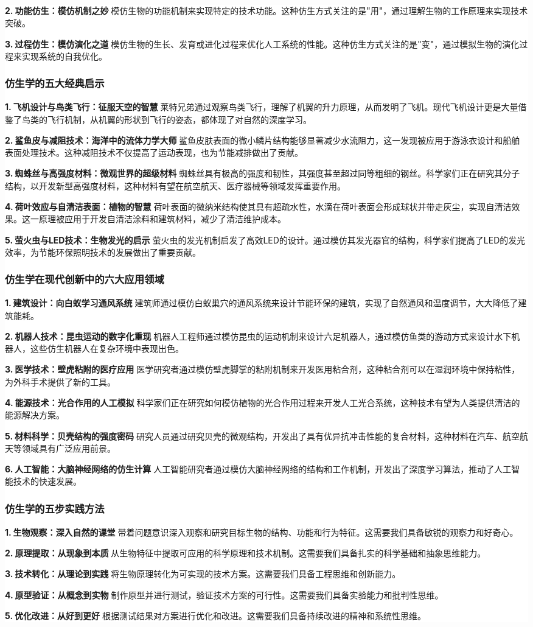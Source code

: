 **2. 功能仿生：模仿机制之妙**
模仿生物的功能机制来实现特定的技术功能。这种仿生方式关注的是"用"，通过理解生物的工作原理来实现技术突破。

**3. 过程仿生：模仿演化之道**
模仿生物的生长、发育或进化过程来优化人工系统的性能。这种仿生方式关注的是"变"，通过模拟生物的演化过程来实现系统的自我优化。

### 仿生学的五大经典启示

**1. 飞机设计与鸟类飞行：征服天空的智慧**
莱特兄弟通过观察鸟类飞行，理解了机翼的升力原理，从而发明了飞机。现代飞机设计更是大量借鉴了鸟类的飞行机制，从机翼的形状到飞行的姿态，都体现了对自然的深度学习。

**2. 鲨鱼皮与减阻技术：海洋中的流体力学大师**
鲨鱼皮肤表面的微小鳞片结构能够显著减少水流阻力，这一发现被应用于游泳衣设计和船舶表面处理技术。这种减阻技术不仅提高了运动表现，也为节能减排做出了贡献。

**3. 蜘蛛丝与高强度材料：微观世界的超级材料**
蜘蛛丝具有极高的强度和韧性，其强度甚至超过同等粗细的钢丝。科学家们正在研究其分子结构，以开发新型高强度材料，这种材料有望在航空航天、医疗器械等领域发挥重要作用。

**4. 荷叶效应与自清洁表面：植物的智慧**
荷叶表面的微纳米结构使其具有超疏水性，水滴在荷叶表面会形成球状并带走灰尘，实现自清洁效果。这一原理被应用于开发自清洁涂料和建筑材料，减少了清洁维护成本。

**5. 萤火虫与LED技术：生物发光的启示**
萤火虫的发光机制启发了高效LED的设计。通过模仿其发光器官的结构，科学家们提高了LED的发光效率，为节能环保照明技术的发展做出了重要贡献。

### 仿生学在现代创新中的六大应用领域

**1. 建筑设计：向白蚁学习通风系统**
建筑师通过模仿白蚁巢穴的通风系统来设计节能环保的建筑，实现了自然通风和温度调节，大大降低了建筑能耗。

**2. 机器人技术：昆虫运动的数字化重现**
机器人工程师通过模仿昆虫的运动机制来设计六足机器人，通过模仿鱼类的游动方式来设计水下机器人，这些仿生机器人在复杂环境中表现出色。

**3. 医学技术：壁虎粘附的医疗应用**
医学研究者通过模仿壁虎脚掌的粘附机制来开发医用粘合剂，这种粘合剂可以在湿润环境中保持粘性，为外科手术提供了新的工具。

**4. 能源技术：光合作用的人工模拟**
科学家们正在研究如何模仿植物的光合作用过程来开发人工光合系统，这种技术有望为人类提供清洁的能源解决方案。

**5. 材料科学：贝壳结构的强度密码**
研究人员通过研究贝壳的微观结构，开发出了具有优异抗冲击性能的复合材料，这种材料在汽车、航空航天等领域具有广泛应用前景。

**6. 人工智能：大脑神经网络的仿生计算**
人工智能研究者通过模仿大脑神经网络的结构和工作机制，开发出了深度学习算法，推动了人工智能技术的快速发展。

### 仿生学的五步实践方法

**1. 生物观察：深入自然的课堂**
带着问题意识深入观察和研究目标生物的结构、功能和行为特征。这需要我们具备敏锐的观察力和好奇心。

**2. 原理提取：从现象到本质**
从生物特征中提取可应用的科学原理和技术机制。这需要我们具备扎实的科学基础和抽象思维能力。

**3. 技术转化：从理论到实践**
将生物原理转化为可实现的技术方案。这需要我们具备工程思维和创新能力。

**4. 原型验证：从概念到实物**
制作原型并进行测试，验证技术方案的可行性。这需要我们具备实验能力和批判性思维。

**5. 优化改进：从好到更好**
根据测试结果对方案进行优化和改进。这需要我们具备持续改进的精神和系统性思维。
